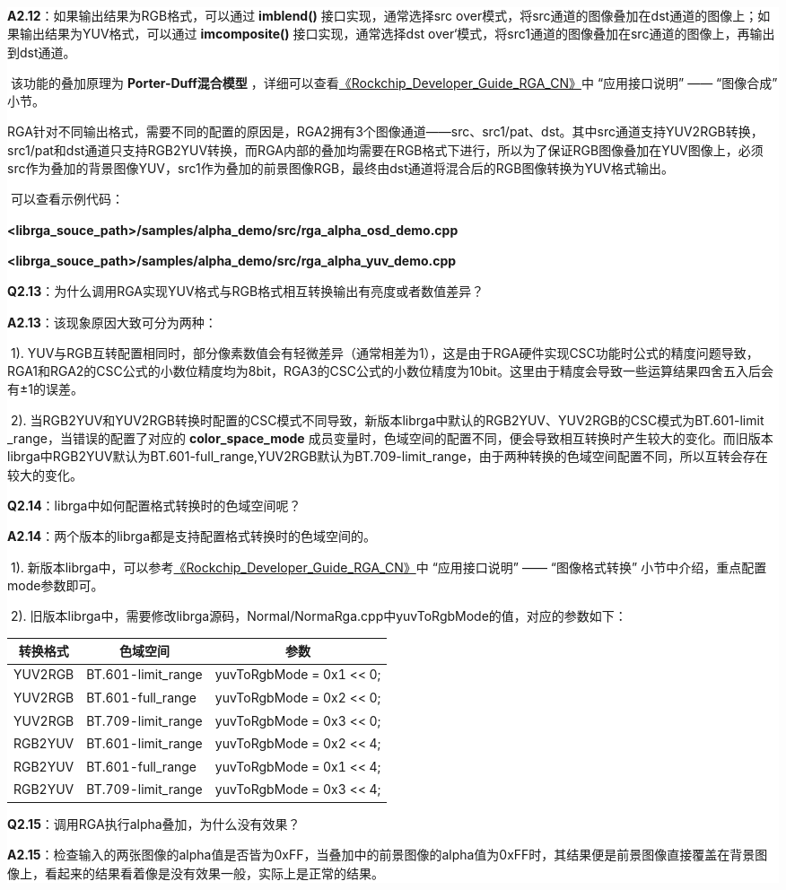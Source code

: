 **A2.12**：如果输出结果为RGB格式，可以通过 **imblend()** 接口实现，通常选择src over模式，将src通道的图像叠加在dst通道的图像上；如果输出结果为YUV格式，可以通过 **imcomposite()** 接口实现，通常选择dst over‘模式，将src1通道的图像叠加在src通道的图像上，再输出到dst通道。

​			该功能的叠加原理为 **Porter-Duff混合模型** ，详细可以查看[《Rockchip_Developer_Guide_RGA_CN》](./Rockchip_Developer_Guide_RGA_CN.md)中 “应用接口说明” —— “图像合成” 小节。

​			RGA针对不同输出格式，需要不同的配置的原因是，RGA2拥有3个图像通道——src、src1/pat、dst。其中src通道支持YUV2RGB转换，src1/pat和dst通道只支持RGB2YUV转换，而RGA内部的叠加均需要在RGB格式下进行，所以为了保证RGB图像叠加在YUV图像上，必须src作为叠加的背景图像YUV，src1作为叠加的前景图像RGB，最终由dst通道将混合后的RGB图像转换为YUV格式输出。

​			可以查看示例代码：

**<librga_souce_path>/samples/alpha_demo/src/rga_alpha_osd_demo.cpp**

**<librga_souce_path>/samples/alpha_demo/src/rga_alpha_yuv_demo.cpp**



**Q2.13**：为什么调用RGA实现YUV格式与RGB格式相互转换输出有亮度或者数值差异？

**A2.13**：该现象原因大致可分为两种：

​			1). YUV与RGB互转配置相同时，部分像素数值会有轻微差异（通常相差为1），这是由于RGA硬件实现CSC功能时公式的精度问题导致，RGA1和RGA2的CSC公式的小数位精度均为8bit，RGA3的CSC公式的小数位精度为10bit。这里由于精度会导致一些运算结果四舍五入后会有±1的误差。

​			2). 当RGB2YUV和YUV2RGB转换时配置的CSC模式不同导致，新版本librga中默认的RGB2YUV、YUV2RGB的CSC模式为BT.601-limit _range，当错误的配置了对应的 **color_space_mode** 成员变量时，色域空间的配置不同，便会导致相互转换时产生较大的变化。而旧版本librga中RGB2YUV默认为BT.601-full_range,YUV2RGB默认为BT.709-limit_range，由于两种转换的色域空间配置不同，所以互转会存在较大的变化。



**Q2.14**：librga中如何配置格式转换时的色域空间呢？

**A2.14**：两个版本的librga都是支持配置格式转换时的色域空间的。

​			1). 新版本librga中，可以参考[《Rockchip_Developer_Guide_RGA_CN》](./Rockchip_Developer_Guide_RGA_CN.md)中 “应用接口说明” —— “图像格式转换” 小节中介绍，重点配置mode参数即可。

​			2). 旧版本librga中，需要修改librga源码，Normal/NormaRga.cpp中yuvToRgbMode的值，对应的参数如下：

| 转换格式 | 色域空间           | 参数                     |
| -------- | ------------------ | ------------------------ |
| YUV2RGB  | BT.601-limit_range | yuvToRgbMode = 0x1 << 0; |
| YUV2RGB  | BT.601-full_range  | yuvToRgbMode = 0x2 << 0; |
| YUV2RGB  | BT.709-limit_range | yuvToRgbMode = 0x3 << 0; |
| RGB2YUV  | BT.601-limit_range | yuvToRgbMode = 0x2 << 4; |
| RGB2YUV  | BT.601-full_range  | yuvToRgbMode = 0x1 << 4; |
| RGB2YUV  | BT.709-limit_range | yuvToRgbMode = 0x3 << 4; |



**Q2.15**：调用RGA执行alpha叠加，为什么没有效果？

**A2.15**：检查输入的两张图像的alpha值是否皆为0xFF，当叠加中的前景图像的alpha值为0xFF时，其结果便是前景图像直接覆盖在背景图像上，看起来的结果看着像是没有效果一般，实际上是正常的结果。


